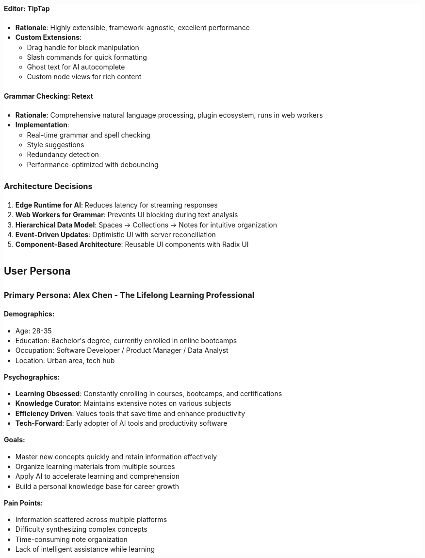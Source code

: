 #### Editor: TipTap
- **Rationale**: Highly extensible, framework-agnostic, excellent performance
- **Custom Extensions**:
  - Drag handle for block manipulation
  - Slash commands for quick formatting
  - Ghost text for AI autocomplete
  - Custom node views for rich content

#### Grammar Checking: Retext
- **Rationale**: Comprehensive natural language processing, plugin ecosystem, runs in web workers
- **Implementation**: 
  - Real-time grammar and spell checking
  - Style suggestions
  - Redundancy detection
  - Performance-optimized with debouncing

### Architecture Decisions

1. **Edge Runtime for AI**: Reduces latency for streaming responses
2. **Web Workers for Grammar**: Prevents UI blocking during text analysis
3. **Hierarchical Data Model**: Spaces → Collections → Notes for intuitive organization
4. **Event-Driven Updates**: Optimistic UI with server reconciliation
5. **Component-Based Architecture**: Reusable UI components with Radix UI

## User Persona

### Primary Persona: Alex Chen - The Lifelong Learning Professional

**Demographics:**
- Age: 28-35
- Education: Bachelor's degree, currently enrolled in online bootcamps
- Occupation: Software Developer / Product Manager / Data Analyst
- Location: Urban area, tech hub

**Psychographics:**
- **Learning Obsessed**: Constantly enrolling in courses, bootcamps, and certifications
- **Knowledge Curator**: Maintains extensive notes on various subjects
- **Efficiency Driven**: Values tools that save time and enhance productivity
- **Tech-Forward**: Early adopter of AI tools and productivity software

**Goals:**
- Master new concepts quickly and retain information effectively
- Organize learning materials from multiple sources
- Apply AI to accelerate learning and comprehension
- Build a personal knowledge base for career growth

**Pain Points:**
- Information scattered across multiple platforms
- Difficulty synthesizing complex concepts
- Time-consuming note organization
- Lack of intelligent assistance while learning
